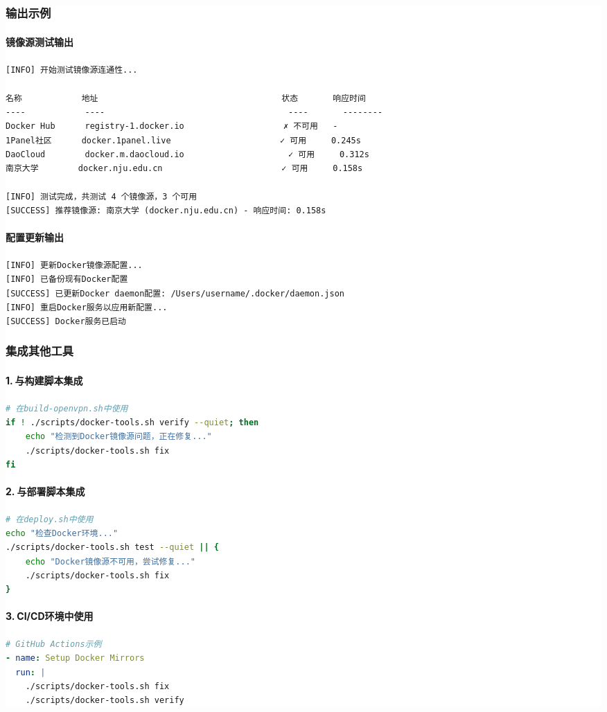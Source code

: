 ### 输出示例

#### 镜像源测试输出
```
[INFO] 开始测试镜像源连通性...

名称            地址                                     状态       响应时间
----            ----                                     ----       --------
Docker Hub      registry-1.docker.io                    ✗ 不可用   -
1Panel社区      docker.1panel.live                      ✓ 可用     0.245s
DaoCloud        docker.m.daocloud.io                     ✓ 可用     0.312s
南京大学        docker.nju.edu.cn                        ✓ 可用     0.158s

[INFO] 测试完成，共测试 4 个镜像源，3 个可用
[SUCCESS] 推荐镜像源: 南京大学 (docker.nju.edu.cn) - 响应时间: 0.158s
```

#### 配置更新输出
```
[INFO] 更新Docker镜像源配置...
[INFO] 已备份现有Docker配置
[SUCCESS] 已更新Docker daemon配置: /Users/username/.docker/daemon.json
[INFO] 重启Docker服务以应用新配置...
[SUCCESS] Docker服务已启动
```

### 集成其他工具

#### 1. 与构建脚本集成
```bash
# 在build-openvpn.sh中使用
if ! ./scripts/docker-tools.sh verify --quiet; then
    echo "检测到Docker镜像源问题，正在修复..."
    ./scripts/docker-tools.sh fix
fi
```

#### 2. 与部署脚本集成
```bash
# 在deploy.sh中使用
echo "检查Docker环境..."
./scripts/docker-tools.sh test --quiet || {
    echo "Docker镜像源不可用，尝试修复..."
    ./scripts/docker-tools.sh fix
}
```

#### 3. CI/CD环境中使用
```yaml
# GitHub Actions示例
- name: Setup Docker Mirrors
  run: |
    ./scripts/docker-tools.sh fix
    ./scripts/docker-tools.sh verify
```
